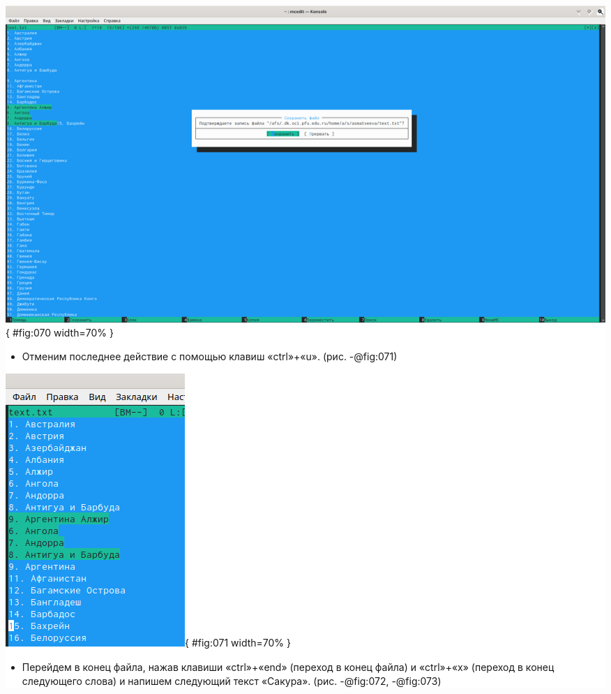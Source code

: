 ![Сохранение текста](image/71.png){ #fig:070 width=70% }

- Отменим последнее действие с помощью клавиш «ctrl»+«u». (рис. -@fig:071)

![Отмена действий](image/72.png){ #fig:071 width=70% }

- Перейдем в конец файла, нажав клавиши «ctrl»+«end» (переход в конец файла) и «ctrl»+«x» (переход в конец следующего слова) и напишем следующий текст «Сакура». (рис. -@fig:072, -@fig:073)
